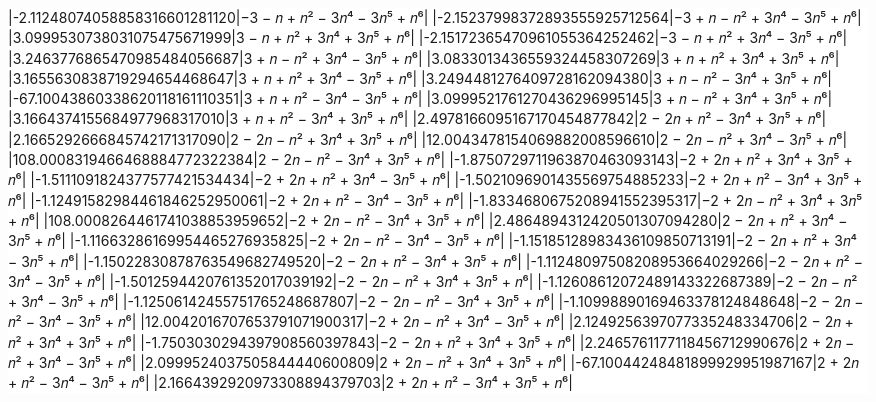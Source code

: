 |-2.11248074058858316601281120|−3 − 𝑛 + 𝑛² − 3𝑛⁴ − 3𝑛⁵ + 𝑛⁶|
|-2.15237998372893555925712564|−3 + 𝑛 − 𝑛² + 3𝑛⁴ − 3𝑛⁵ + 𝑛⁶|
|3.0999530738031075475671999|3 − 𝑛 + 𝑛² + 3𝑛⁴ + 3𝑛⁵ + 𝑛⁶|
|-2.15172365470961055364252462|−3 − 𝑛 + 𝑛² + 3𝑛⁴ − 3𝑛⁵ + 𝑛⁶|
|3.2463776865470985484056687|3 + 𝑛 − 𝑛² + 3𝑛⁴ − 3𝑛⁵ + 𝑛⁶|
|3.0833013436559324458307269|3 + 𝑛 + 𝑛² + 3𝑛⁴ + 3𝑛⁵ + 𝑛⁶|
|3.1655630838719294654468647|3 + 𝑛 + 𝑛² + 3𝑛⁴ − 3𝑛⁵ + 𝑛⁶|
|3.2494481276409728162094380|3 + 𝑛 − 𝑛² − 3𝑛⁴ + 3𝑛⁵ + 𝑛⁶|
|-67.10043860338620118161110351|3 + 𝑛 + 𝑛² − 3𝑛⁴ − 3𝑛⁵ + 𝑛⁶|
|3.0999521761270436296995145|3 + 𝑛 − 𝑛² + 3𝑛⁴ + 3𝑛⁵ + 𝑛⁶|
|3.1664374155684977968317010|3 + 𝑛 + 𝑛² − 3𝑛⁴ + 3𝑛⁵ + 𝑛⁶|
|2.4978166095167170454877842|2 − 2𝑛 + 𝑛² − 3𝑛⁴ + 3𝑛⁵ + 𝑛⁶|
|2.1665292666845742171317090|2 − 2𝑛 − 𝑛² + 3𝑛⁴ + 3𝑛⁵ + 𝑛⁶|
|12.0043478154069882008596610|2 − 2𝑛 − 𝑛² + 3𝑛⁴ − 3𝑛⁵ + 𝑛⁶|
|108.0008319466468884772322384|2 − 2𝑛 − 𝑛² − 3𝑛⁴ + 3𝑛⁵ + 𝑛⁶|
|-1.8750729711963870463093143|−2 + 2𝑛 + 𝑛² + 3𝑛⁴ + 3𝑛⁵ + 𝑛⁶|
|-1.5111091824377577421534434|−2 + 2𝑛 + 𝑛² + 3𝑛⁴ − 3𝑛⁵ + 𝑛⁶|
|-1.5021096901435569754885233|−2 + 2𝑛 + 𝑛² − 3𝑛⁴ + 3𝑛⁵ + 𝑛⁶|
|-1.12491582984461846252950061|−2 + 2𝑛 + 𝑛² − 3𝑛⁴ − 3𝑛⁵ + 𝑛⁶|
|-1.8334680675208941552395317|−2 + 2𝑛 − 𝑛² + 3𝑛⁴ + 3𝑛⁵ + 𝑛⁶|
|108.0008264461741038853959652|−2 + 2𝑛 − 𝑛² − 3𝑛⁴ + 3𝑛⁵ + 𝑛⁶|
|2.4864894312420501307094280|2 − 2𝑛 + 𝑛² + 3𝑛⁴ − 3𝑛⁵ + 𝑛⁶|
|-1.11663286169954465276935825|−2 + 2𝑛 − 𝑛² − 3𝑛⁴ − 3𝑛⁵ + 𝑛⁶|
|-1.15185128983436109850713191|−2 − 2𝑛 + 𝑛² + 3𝑛⁴ − 3𝑛⁵ + 𝑛⁶|
|-1.15022830878763549682749520|−2 − 2𝑛 + 𝑛² − 3𝑛⁴ + 3𝑛⁵ + 𝑛⁶|
|-1.11248097508208953664029266|−2 − 2𝑛 + 𝑛² − 3𝑛⁴ − 3𝑛⁵ + 𝑛⁶|
|-1.5012594420761352017039192|−2 − 2𝑛 − 𝑛² + 3𝑛⁴ + 3𝑛⁵ + 𝑛⁶|
|-1.12608612072489143322687389|−2 − 2𝑛 − 𝑛² + 3𝑛⁴ − 3𝑛⁵ + 𝑛⁶|
|-1.12506142455751765248687807|−2 − 2𝑛 − 𝑛² − 3𝑛⁴ + 3𝑛⁵ + 𝑛⁶|
|-1.10998890169463378124848648|−2 − 2𝑛 − 𝑛² − 3𝑛⁴ − 3𝑛⁵ + 𝑛⁶|
|12.0042016707653791071900317|−2 + 2𝑛 − 𝑛² + 3𝑛⁴ − 3𝑛⁵ + 𝑛⁶|
|2.1249256397077335248334706|2 − 2𝑛 + 𝑛² + 3𝑛⁴ + 3𝑛⁵ + 𝑛⁶|
|-1.7503030294397908560397843|−2 − 2𝑛 + 𝑛² + 3𝑛⁴ + 3𝑛⁵ + 𝑛⁶|
|2.2465761177118456712990676|2 + 2𝑛 − 𝑛² + 3𝑛⁴ − 3𝑛⁵ + 𝑛⁶|
|2.0999524037505844440600809|2 + 2𝑛 − 𝑛² + 3𝑛⁴ + 3𝑛⁵ + 𝑛⁶|
|-67.10044248481899929951987167|2 + 2𝑛 + 𝑛² − 3𝑛⁴ − 3𝑛⁵ + 𝑛⁶|
|2.1664392920973308894379703|2 + 2𝑛 + 𝑛² − 3𝑛⁴ + 3𝑛⁵ + 𝑛⁶|